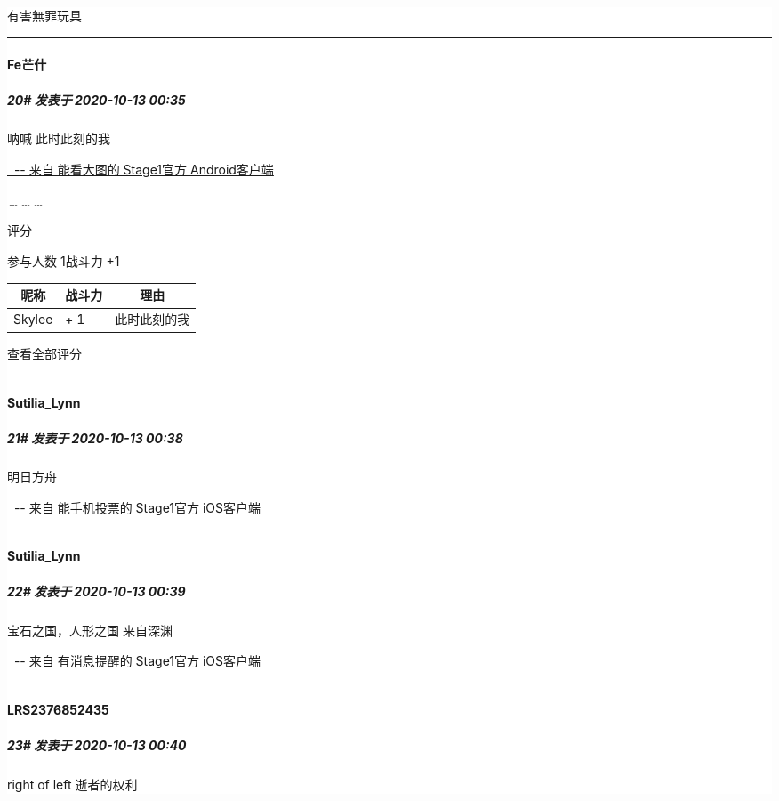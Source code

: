 有害無罪玩具


-----

####  Fe芒什  
##### 20#       发表于 2020-10-13 00:35


呐喊 此时此刻的我

[  -- 来自 能看大图的 Stage1官方 Android客户端](https://www.coolapk.com/apk/140634)


﹍﹍﹍

评分


 参与人数 1战斗力 +1

|昵称|战斗力|理由|
|----|---|---|
| Skylee| + 1|此时此刻的我|


查看全部评分


-----

####  Sutilia_Lynn  
##### 21#       发表于 2020-10-13 00:38


明日方舟

[  -- 来自 能手机投票的 Stage1官方 iOS客户端](https://itunes.apple.com/fi/app/saraba1st/id1221237470?mt=8)


-----

####  Sutilia_Lynn  
##### 22#       发表于 2020-10-13 00:39


宝石之国，人形之国
来自深渊

[  -- 来自 有消息提醒的 Stage1官方 iOS客户端](https://itunes.apple.com/fi/app/saraba1st/id1221237470?mt=8)


-----

####  LRS2376852435  
##### 23#       发表于 2020-10-13 00:40


right of left
逝者的权利
